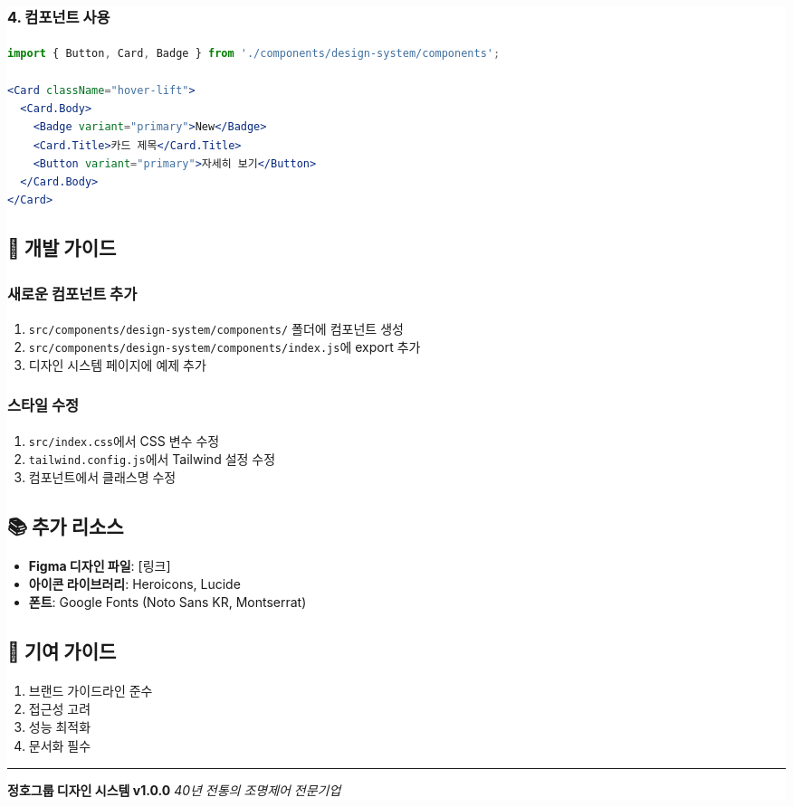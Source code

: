 ### 4. 컴포넌트 사용
```jsx
import { Button, Card, Badge } from './components/design-system/components';

<Card className="hover-lift">
  <Card.Body>
    <Badge variant="primary">New</Badge>
    <Card.Title>카드 제목</Card.Title>
    <Button variant="primary">자세히 보기</Button>
  </Card.Body>
</Card>
```

## 🔧 개발 가이드

### 새로운 컴포넌트 추가
1. `src/components/design-system/components/` 폴더에 컴포넌트 생성
2. `src/components/design-system/components/index.js`에 export 추가
3. 디자인 시스템 페이지에 예제 추가

### 스타일 수정
1. `src/index.css`에서 CSS 변수 수정
2. `tailwind.config.js`에서 Tailwind 설정 수정
3. 컴포넌트에서 클래스명 수정

## 📚 추가 리소스

- **Figma 디자인 파일**: [링크]
- **아이콘 라이브러리**: Heroicons, Lucide
- **폰트**: Google Fonts (Noto Sans KR, Montserrat)

## 🤝 기여 가이드

1. 브랜드 가이드라인 준수
2. 접근성 고려
3. 성능 최적화
4. 문서화 필수

---

**정호그룹 디자인 시스템 v1.0.0**
*40년 전통의 조명제어 전문기업* 